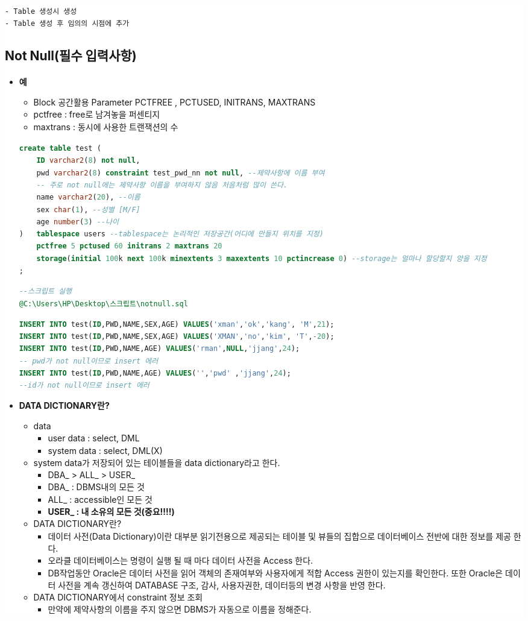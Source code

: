     - Table 생성시 생성
    - Table 생성 후 임의의 시점에 추가





## Not Null(필수 입력사항)

- **예**

  - Block 공간활용 Parameter PCTFREE , PCTUSED, INITRANS, MAXTRANS
  - pctfree : free로 남겨놓을 퍼센티지 
  - maxtrans : 동시에 사용한 트랜잭션의 수 

  ```sql
  create table test (
      ID varchar2(8) not null,
      pwd varchar2(8) constraint test_pwd_nn not null, --제약사항에 이름 부여
      -- 주로 not null에는 제약사항 이름을 부여하지 않음 처음처럼 많이 쓴다.
      name varchar2(20), --이름
      sex char(1), --성별 [M/F]
      age number(3) --나이
  )   tablespace users --tablespace는 논리적인 저장공간(어디에 만들지 위치를 지정)
      pctfree 5 pctused 60 initrans 2 maxtrans 20 
      storage(initial 100k next 100k minextents 3 maxextents 10 pctincrease 0) --storage는 얼마나 할당할지 양을 지정
  ;
  ```

  ```sql
  --스크립트 실행
  @C:\Users\HP\Desktop\스크립트\notnull.sql
  ```

  ```sql
  INSERT INTO test(ID,PWD,NAME,SEX,AGE) VALUES('xman','ok','kang', 'M',21);
  INSERT INTO test(ID,PWD,NAME,SEX,AGE) VALUES('XMAN','no','kim', 'T',-20);
  INSERT INTO test(ID,PWD,NAME,AGE) VALUES('rman',NULL,'jjang',24);
  -- pwd가 not null이므로 insert 에러 
  INSERT INTO test(ID,PWD,NAME,AGE) VALUES('','pwd' ,'jjang',24);
  --id가 not null이므로 insert 에러
  ```



- **DATA DICTIONARY란?**

  - data
    - user data : select, DML
    - system data : select, DML(X)
  - system data가 저장되어 있는 테이블들을 data dictionary라고 한다. 
    - DBA_  > ALL_  >  USER_
    - DBA_ : DBMS내의 모든 것 
    - ALL_ : accessible인 모든 것 
    - **USER_ : 내 소유의 모든 것(중요!!!!)** 
  - DATA DICTIONARY란?
    - 데이터 사전(Data Dictionary)이란 대부분 읽기전용으로 제공되는 테이블 및 뷰들의 집합으로 데이터베이스 전반에 대한 정보를 제공 한다.
    - 오라클 데이터베이스는 명령이 실행 될 때 마다 데이터 사전을 Access 한다.
    - DB작업동안 Oracle은 데이터 사전을 읽어 객체의 존재여부와 사용자에게 적합  Access 권한이 있는지를 확인한다. 또한 Oracle은 데이터 사전을 계속 갱신하여 DATABASE 구조, 감사, 사용자권한, 데이터등의 변경 사항을 반영 한다.
  - DATA DICTIONARY에서 constraint 정보 조회
    - 만약에 제약사항의 이름을 주지 않으면 DBMS가 자동으로 이름을 정해준다. 
